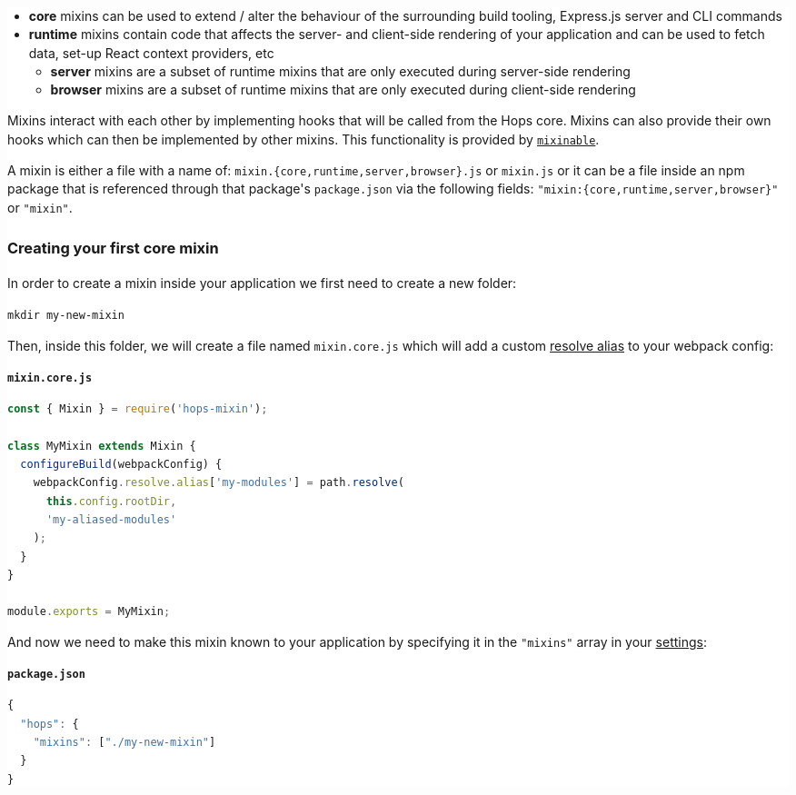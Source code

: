 - **core** mixins can be used to extend / alter the behaviour of the surrounding build tooling, Express.js server and CLI commands
- **runtime** mixins contain code that affects the server- and client-side rendering of your application and can be used to fetch data, set-up React context providers, etc
  - **server** mixins are a subset of runtime mixins that are only executed during server-side rendering
  - **browser** mixins are a subset of runtime mixins that are only executed during client-side rendering

Mixins interact with each other by implementing hooks that will be called from the Hops core. Mixins can also provide their own hooks which can then be implemented by other mixins. This functionality is provided by [`mixinable`](https://github.com/untool/mixinable).

A mixin is either a file with a name of: `mixin.{core,runtime,server,browser}.js` or `mixin.js` or it can be a file inside an npm package that is referenced through that package's `package.json` via the following fields: `"mixin:{core,runtime,server,browser}"` or `"mixin"`.

### Creating your first core mixin

In order to create a mixin inside your application we first need to create a new folder:

```shell
mkdir my-new-mixin
```

Then, inside this folder, we will create a file named `mixin.core.js` which will add a custom [resolve alias](https://webpack.js.org/configuration/resolve/#resolve-alias) to your webpack config:

**`mixin.core.js`**

```javascript
const { Mixin } = require('hops-mixin');

class MyMixin extends Mixin {
  configureBuild(webpackConfig) {
    webpackConfig.resolve.alias['my-modules'] = path.resolve(
      this.config.rootDir,
      'my-aliased-modules'
    );
  }
}

module.exports = MyMixin;
```

And now we need to make this mixin known to your application by specifying it in the `"mixins"` array in your [settings](#settings):

**`package.json`**

```javascript
{
  "hops": {
    "mixins": ["./my-new-mixin"]
  }
}
```

